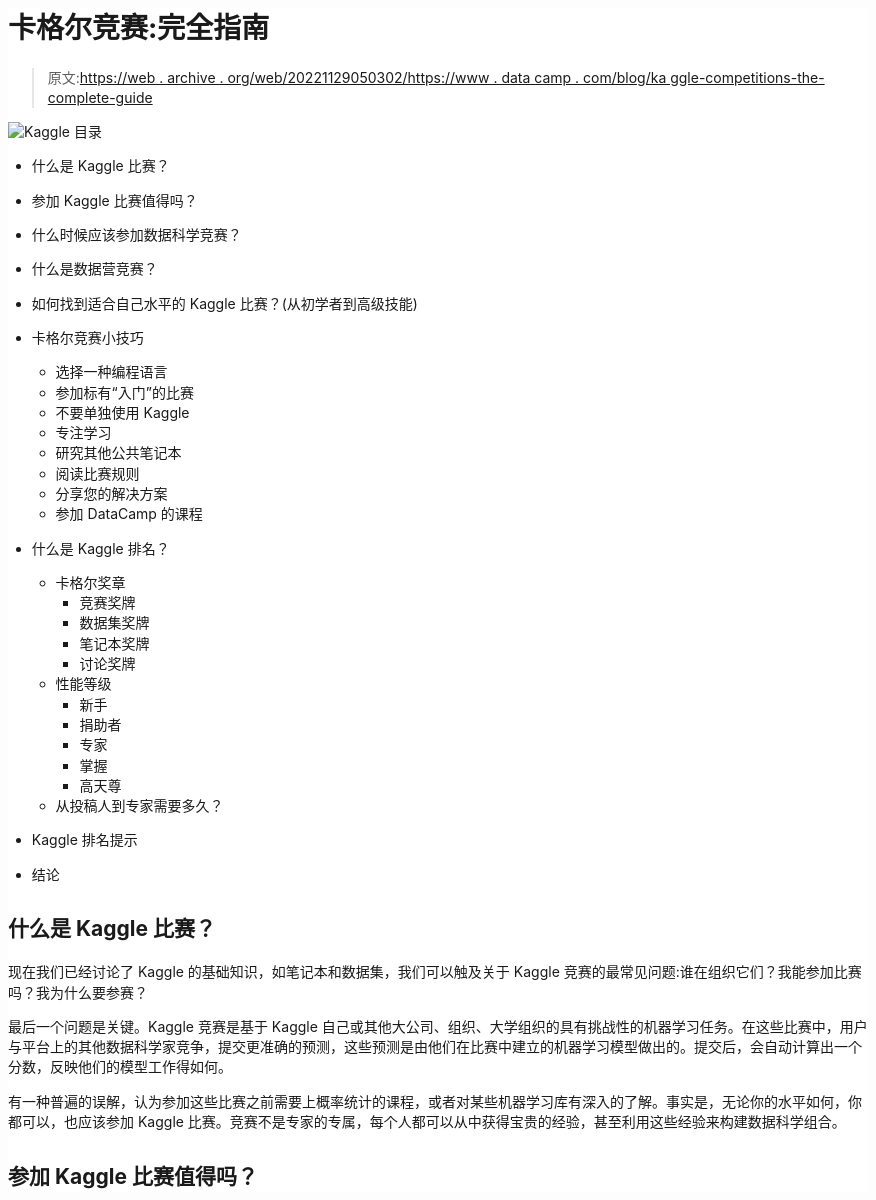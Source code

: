 # 卡格尔竞赛:完全指南

> 原文:[https://web . archive . org/web/20221129050302/https://www . data camp . com/blog/ka ggle-competitions-the-complete-guide](https://web.archive.org/web/20221129050302/https://www.datacamp.com/blog/kaggle-competitions-the-complete-guide)

![Kaggle](../Images/eebc8fd5dd4da402653f09a3caea04ec.png)
目录

*   什么是 Kaggle 比赛？
*   参加 Kaggle 比赛值得吗？
*   什么时候应该参加数据科学竞赛？
*   什么是数据营竞赛？
*   如何找到适合自己水平的 Kaggle 比赛？(从初学者到高级技能)
*   卡格尔竞赛小技巧
    *   选择一种编程语言
    *   参加标有“入门”的比赛
    *   不要单独使用 Kaggle
    *   专注学习
    *   研究其他公共笔记本
    *   阅读比赛规则
    *   分享您的解决方案
    *   参加 DataCamp 的课程

*   什么是 Kaggle 排名？
    *   卡格尔奖章
        *   竞赛奖牌
        *   数据集奖牌
        *   笔记本奖牌
        *   讨论奖牌
    *   性能等级
        *   新手
        *   捐助者
        *   专家
        *   掌握
        *   高天尊
    *   从投稿人到专家需要多久？
*   Kaggle 排名提示
*   结论

## 什么是 Kaggle 比赛？

现在我们已经讨论了 Kaggle 的基础知识，如笔记本和数据集，我们可以触及关于 Kaggle 竞赛的最常见问题:谁在组织它们？我能参加比赛吗？我为什么要参赛？

最后一个问题是关键。Kaggle 竞赛是基于 Kaggle 自己或其他大公司、组织、大学组织的具有挑战性的机器学习任务。在这些比赛中，用户与平台上的其他数据科学家竞争，提交更准确的预测，这些预测是由他们在比赛中建立的机器学习模型做出的。提交后，会自动计算出一个分数，反映他们的模型工作得如何。

有一种普遍的误解，认为参加这些比赛之前需要上概率统计的课程，或者对某些机器学习库有深入的了解。事实是，无论你的水平如何，你都可以，也应该参加 Kaggle 比赛。竞赛不是专家的专属，每个人都可以从中获得宝贵的经验，甚至利用这些经验来构建数据科学组合。

## 参加 Kaggle 比赛值得吗？
